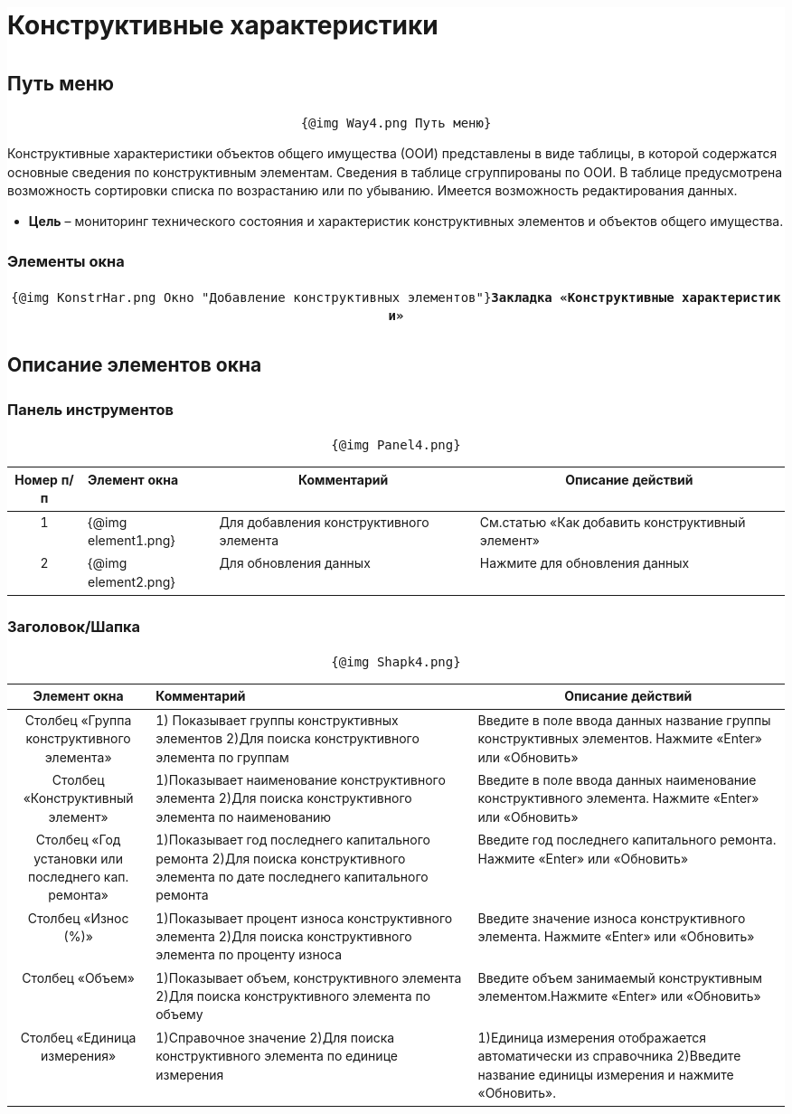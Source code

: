 ﻿# Конструктивные характеристики

## Путь меню
<pre><center>{@img Way4.png Путь меню}<strong></strong></center></pre>

Конструктивные характеристики объектов общего имущества (ООИ) представлены в виде таблицы, в которой содержатся основные сведения по конструктивным элементам. 
Сведения в таблице сгруппированы по ООИ.
В таблице предусмотрена возможность сортировки списка по возрастанию или по убыванию. Имеется возможность редактирования данных. 

- **Цель** – мониторинг технического состояния и характеристик конструктивных элементов и объектов общего имущества.


### Элементы окна

<pre><center>{@img KonstrHar.png Окно "Добавление конструктивных элементов"}<strong>Закладка «Конструктивные характеристики»</strong></center></pre>

## Описание элементов окна

### Панель инструментов
<pre><center>{@img Panel4.png}<strong></strong></center></pre>


Номер п/п | Элемент окна      |Комментарий          |Описание действий
:----------:|:------------------|----------------------|---------------------
1|{@img element1.png}|Для добавления конструктивного элемента|См.статью «Как добавить конструктивный элемент»
2|{@img element2.png}|Для обновления данных|Нажмите для обновления данных


### Заголовок/Шапка
<pre><center>{@img Shapk4.png}<strong></strong></center></pre>

Элемент окна      |Комментарий          |Описание действий
:----------:|:------------------|----------------------
Столбец «Группа конструктивного элемента»| 1) Показывает группы конструктивных элементов 2)Для поиска конструктивного элемента по группам| Введите в поле ввода данных название группы конструктивных элементов. Нажмите «Enter» или «Обновить»
Столбец «Конструктивный элемент»| 1)Показывает наименование конструктивного элемента 2)Для поиска конструктивного элемента по наименованию|	Введите в поле ввода данных наименование конструктивного элемента. Нажмите «Enter» или «Обновить»
Столбец «Год  установки или последнего кап. ремонта»|1)Показывает год последнего капитального ремонта 2)Для поиска конструктивного элемента по дате  последнего капитального ремонта| Введите год  последнего капитального ремонта. Нажмите «Enter» или «Обновить»
Столбец «Износ (%)»|1)Показывает процент износа конструктивного элемента 2)Для поиска конструктивного элемента по проценту износа| Введите значение износа конструктивного элемента. Нажмите «Enter» или «Обновить»
Столбец «Объем»| 1)Показывает объем, конструктивного элемента 2)Для поиска конструктивного элемента по объему| Введите объем занимаемый конструктивным элементом.Нажмите «Enter» или «Обновить»
Столбец «Единица измерения»| 1)Справочное значение 2)Для поиска конструктивного элемента по единице измерения| 1)Единица измерения отображается автоматически из справочника 2)Введите название единицы измерения и нажмите «Обновить».
